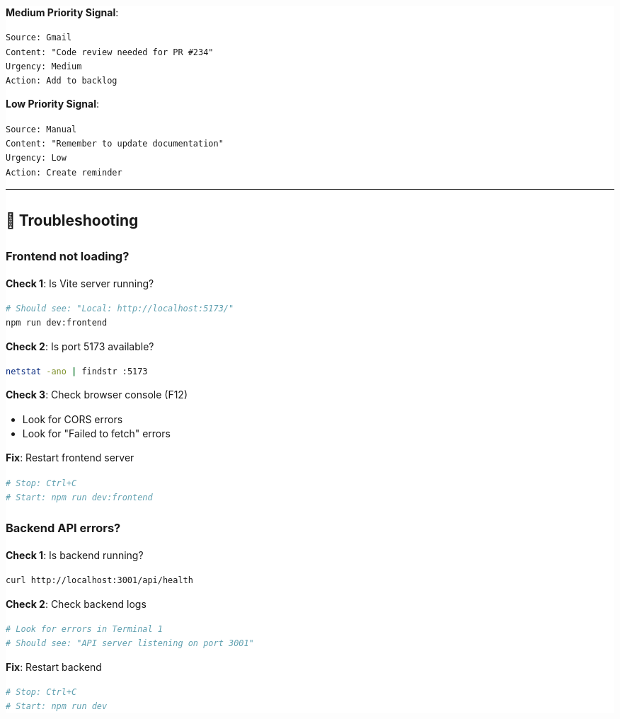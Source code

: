**Medium Priority Signal**:
```
Source: Gmail
Content: "Code review needed for PR #234"
Urgency: Medium
Action: Add to backlog
```

**Low Priority Signal**:
```
Source: Manual
Content: "Remember to update documentation"
Urgency: Low
Action: Create reminder
```

---

## 🐛 Troubleshooting

### Frontend not loading?

**Check 1**: Is Vite server running?
```bash
# Should see: "Local: http://localhost:5173/"
npm run dev:frontend
```

**Check 2**: Is port 5173 available?
```bash
netstat -ano | findstr :5173
```

**Check 3**: Check browser console (F12)
- Look for CORS errors
- Look for "Failed to fetch" errors

**Fix**: Restart frontend server
```bash
# Stop: Ctrl+C
# Start: npm run dev:frontend
```

### Backend API errors?

**Check 1**: Is backend running?
```bash
curl http://localhost:3001/api/health
```

**Check 2**: Check backend logs
```bash
# Look for errors in Terminal 1
# Should see: "API server listening on port 3001"
```

**Fix**: Restart backend
```bash
# Stop: Ctrl+C
# Start: npm run dev
```
